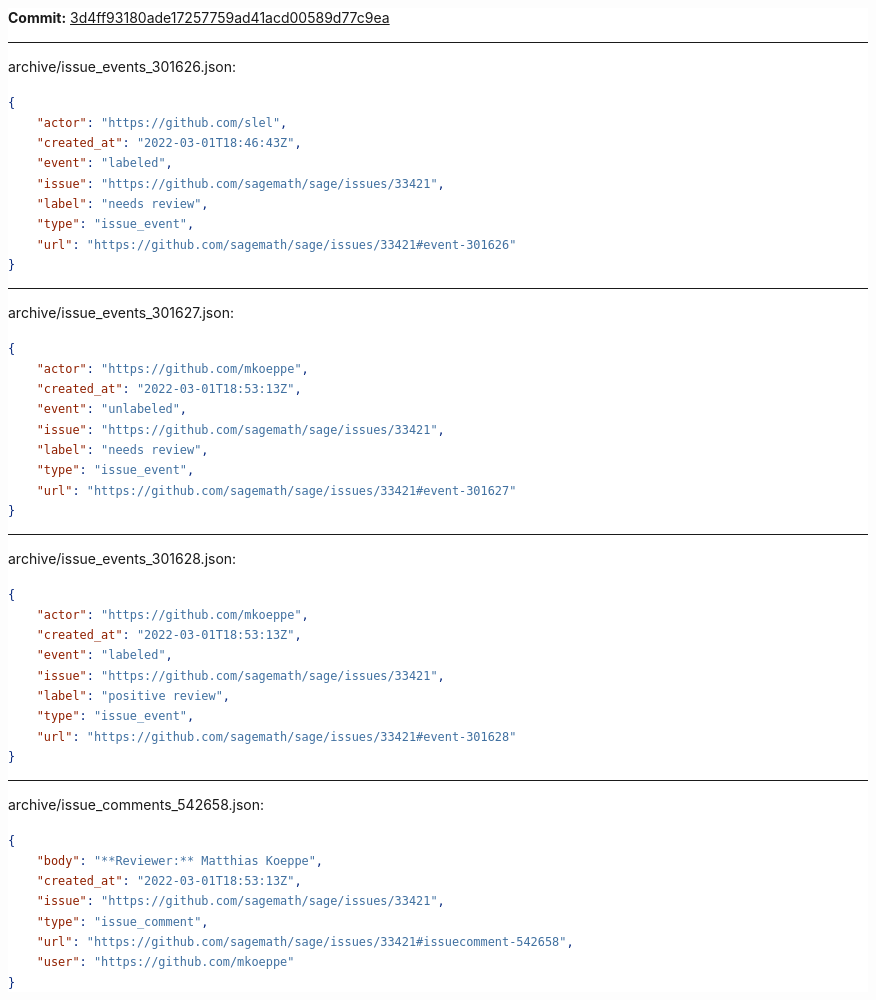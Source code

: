 **Commit:** [3d4ff93180ade17257759ad41acd00589d77c9ea](https://github.com/sagemath/sagetrac-mirror/commit/3d4ff93180ade17257759ad41acd00589d77c9ea)



---

archive/issue_events_301626.json:
```json
{
    "actor": "https://github.com/slel",
    "created_at": "2022-03-01T18:46:43Z",
    "event": "labeled",
    "issue": "https://github.com/sagemath/sage/issues/33421",
    "label": "needs review",
    "type": "issue_event",
    "url": "https://github.com/sagemath/sage/issues/33421#event-301626"
}
```



---

archive/issue_events_301627.json:
```json
{
    "actor": "https://github.com/mkoeppe",
    "created_at": "2022-03-01T18:53:13Z",
    "event": "unlabeled",
    "issue": "https://github.com/sagemath/sage/issues/33421",
    "label": "needs review",
    "type": "issue_event",
    "url": "https://github.com/sagemath/sage/issues/33421#event-301627"
}
```



---

archive/issue_events_301628.json:
```json
{
    "actor": "https://github.com/mkoeppe",
    "created_at": "2022-03-01T18:53:13Z",
    "event": "labeled",
    "issue": "https://github.com/sagemath/sage/issues/33421",
    "label": "positive review",
    "type": "issue_event",
    "url": "https://github.com/sagemath/sage/issues/33421#event-301628"
}
```



---

archive/issue_comments_542658.json:
```json
{
    "body": "**Reviewer:** Matthias Koeppe",
    "created_at": "2022-03-01T18:53:13Z",
    "issue": "https://github.com/sagemath/sage/issues/33421",
    "type": "issue_comment",
    "url": "https://github.com/sagemath/sage/issues/33421#issuecomment-542658",
    "user": "https://github.com/mkoeppe"
}
```
